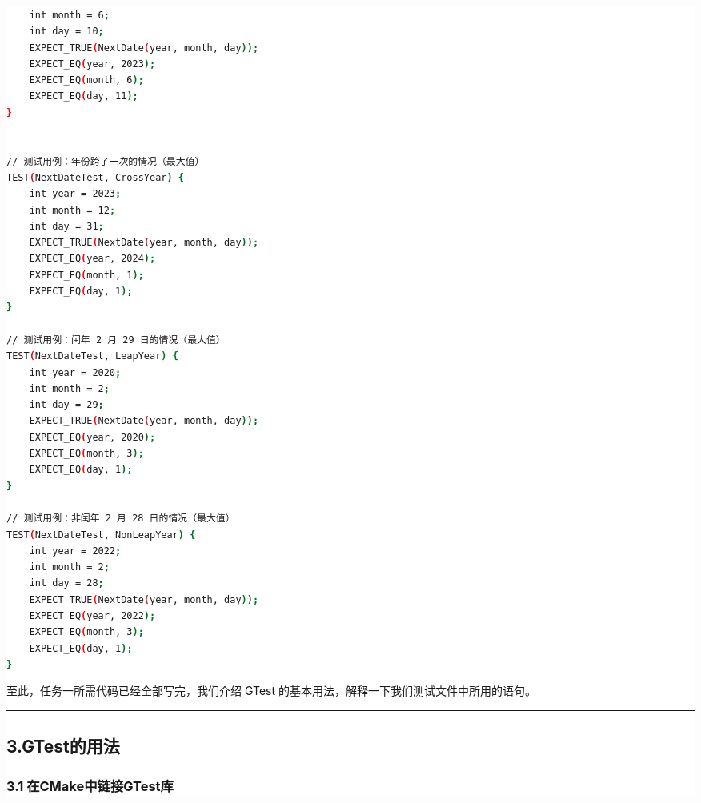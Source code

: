 ```bash
    int month = 6;
    int day = 10;
    EXPECT_TRUE(NextDate(year, month, day));
    EXPECT_EQ(year, 2023);
    EXPECT_EQ(month, 6);
    EXPECT_EQ(day, 11);
}
 

// 测试用例：年份跨了一次的情况（最大值）
TEST(NextDateTest, CrossYear) {
    int year = 2023;
    int month = 12;
    int day = 31;
    EXPECT_TRUE(NextDate(year, month, day));
    EXPECT_EQ(year, 2024);
    EXPECT_EQ(month, 1);
    EXPECT_EQ(day, 1);
}
 
// 测试用例：闰年 2 月 29 日的情况（最大值）
TEST(NextDateTest, LeapYear) {
    int year = 2020;
    int month = 2;
    int day = 29;
    EXPECT_TRUE(NextDate(year, month, day));
    EXPECT_EQ(year, 2020);
    EXPECT_EQ(month, 3);
    EXPECT_EQ(day, 1);
}

// 测试用例：非闰年 2 月 28 日的情况（最大值）
TEST(NextDateTest, NonLeapYear) {
    int year = 2022;
    int month = 2;
    int day = 28;
    EXPECT_TRUE(NextDate(year, month, day));
    EXPECT_EQ(year, 2022);
    EXPECT_EQ(month, 3);
    EXPECT_EQ(day, 1);
}

```

至此，任务一所需代码已经全部写完，我们介绍 GTest 的基本用法，解释一下我们测试文件中所用的语句。

---
## 3.GTest的用法

### 3.1 在CMake中链接GTest库
